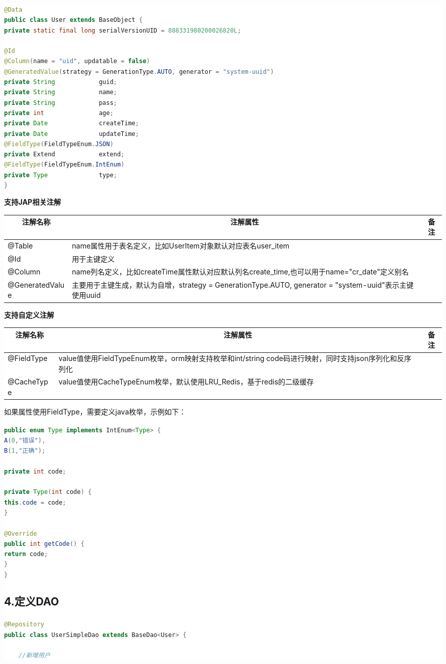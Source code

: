 ```java
@Data
public class User extends BaseObject {
private static final long serialVersionUID = 888331980200026820L;

@Id
@Column(name = "uid", updatable = false)
@GeneratedValue(strategy = GenerationType.AUTO, generator = "system-uuid")
private String            guid;
private String            name;
private String            pass;
private int               age;
private Date              createTime;
private Date              updateTime;
@FieldType(FieldTypeEnum.JSON)
private Extend            extend;
@FieldType(FieldTypeEnum.IntEnum)
private Type              type;
}
```

**支持JAP相关注解**

| **注解名称** | **注解属性** | **备注** |
| --- | --- | --- |
| @Table | name属性用于表名定义，比如UserItem对象默认对应表名user_item | |
| @Id | 用于主键定义 | |
| @Column | name列名定义，比如createTime属性默认对应默认列名create_time,也可以用于name="cr_date"定义别名 | |
| @GeneratedValue | 主要用于主键生成，默认为自增，strategy = GenerationType.AUTO, generator = "system-uuid"表示主键使用uuid | |


**支持自定义注解**

| **注解名称** | **注解属性** | **备注** |
| --- | --- | --- |
| @FieldType | value值使用FieldTypeEnum枚举，orm映射支持枚举和int/string code码进行映射，同时支持json序列化和反序列化 | |
| @CacheType | value值使用CacheTypeEnum枚举，默认使用LRU_Redis，基于redis的二级缓存 | |


如果属性使用FieldType，需要定义java枚举，示例如下：
```java
public enum Type implements IntEnum<Type> {
A(0,"错误"),
B(1,"正确");

private int code;

private Type(int code) {
this.code = code;
}

@Override
public int getCode() {
return code;
}
}
```
## **4.定义DAO**
```java
@Repository
public class UserSimpleDao extends BaseDao<User> {

    //新增用户
```